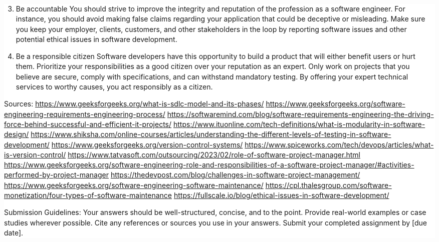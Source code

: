 3. Be accountable
You should strive to improve the integrity and reputation of the profession as a software engineer. For instance, you should avoid making false claims regarding your application that could be deceptive or misleading. Make sure you keep your employer, clients, customers, and other stakeholders in the loop by reporting software issues and other potential ethical issues in software development.

4. Be a responsible citizen 
Software developers have this opportunity to build a product that will either benefit users or hurt them. Prioritize your responsibilities as a good citizen over your reputation as an expert. Only work on projects that you believe are secure, comply with specifications, and can withstand mandatory testing. By offering your expert technical services to worthy causes, you act responsibly as a citizen.

Sources:
https://www.geeksforgeeks.org/what-is-sdlc-model-and-its-phases/
https://www.geeksforgeeks.org/software-engineering-requirements-engineering-process/
https://softwaremind.com/blog/software-requirements-engineering-the-driving-force-behind-successful-and-efficient-it-projects/
https://www.ituonline.com/tech-definitions/what-is-modularity-in-software-design/
https://www.shiksha.com/online-courses/articles/understanding-the-different-levels-of-testing-in-software-development/
https://www.geeksforgeeks.org/version-control-systems/
https://www.spiceworks.com/tech/devops/articles/what-is-version-control/
https://www.tatvasoft.com/outsourcing/2023/02/role-of-software-project-manager.html
https://www.geeksforgeeks.org/software-engineering-role-and-responsibilities-of-a-software-project-manager/#activities-performed-by-project-manager
https://thedevpost.com/blog/challenges-in-software-project-management/
https://www.geeksforgeeks.org/software-engineering-software-maintenance/
https://cpl.thalesgroup.com/software-monetization/four-types-of-software-maintenance
https://fullscale.io/blog/ethical-issues-in-software-development/


Submission Guidelines:
Your answers should be well-structured, concise, and to the point.
Provide real-world examples or case studies wherever possible.
Cite any references or sources you use in your answers.
Submit your completed assignment by [due date].
